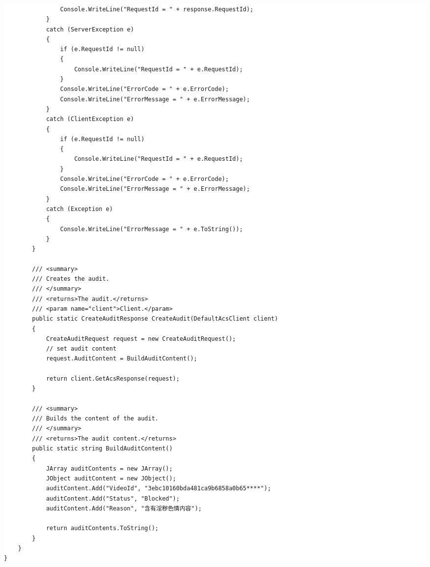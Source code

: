                     Console.WriteLine("RequestId = " + response.RequestId);
                }
                catch (ServerException e)
                {
                    if (e.RequestId != null)
                    {
                        Console.WriteLine("RequestId = " + e.RequestId);
                    }
                    Console.WriteLine("ErrorCode = " + e.ErrorCode);
                    Console.WriteLine("ErrorMessage = " + e.ErrorMessage);
                }
                catch (ClientException e)
                {
                    if (e.RequestId != null)
                    {
                        Console.WriteLine("RequestId = " + e.RequestId);
                    }
                    Console.WriteLine("ErrorCode = " + e.ErrorCode);
                    Console.WriteLine("ErrorMessage = " + e.ErrorMessage);
                }
                catch (Exception e)
                {
                    Console.WriteLine("ErrorMessage = " + e.ToString());
                }
            }
    
            /// <summary>
            /// Creates the audit.
            /// </summary>
            /// <returns>The audit.</returns>
            /// <param name="client">Client.</param>
            public static CreateAuditResponse CreateAudit(DefaultAcsClient client) 
            {
                CreateAuditRequest request = new CreateAuditRequest();
                // set audit content
                request.AuditContent = BuildAuditContent();
    
                return client.GetAcsResponse(request);
            }
    
            /// <summary>
            /// Builds the content of the audit.
            /// </summary>
            /// <returns>The audit content.</returns>
            public static string BuildAuditContent() 
            {
                JArray auditContents = new JArray();
                JObject auditContent = new JObject();
                auditContent.Add("VideoId", "3ebc10160bda481ca9b6858a0b65****");
                auditContent.Add("Status", "Blocked");
                auditContent.Add("Reason", "含有淫秽色情内容");
    
                return auditContents.ToString();
            }
        }
    }
